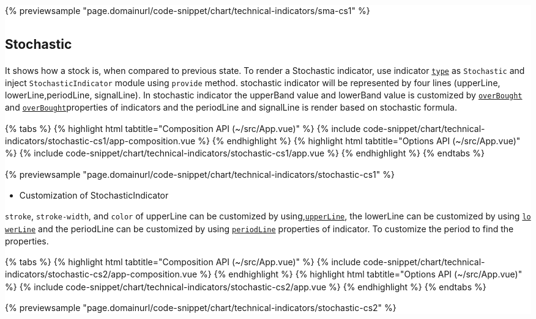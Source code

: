 {% previewsample "page.domainurl/code-snippet/chart/technical-indicators/sma-cs1" %}

## Stochastic

It shows how a stock is, when compared to previous state. To render a Stochastic indicator, use indicator [`type`](https://ej2.syncfusion.com/vue/documentation/api/chart/technicalIndicatorModel/#type) as `Stochastic` and inject `StochasticIndicator` module using `provide` method. stochastic indicator will be represented by four lines (upperLine, lowerLine,periodLine, signalLine). In stochastic indicator the upperBand value and lowerBand value is customized by [`overBought`](https://ej2.syncfusion.com/vue/documentation/api/chart/technicalIndicatorModel/#overbought) and [`overBought`](https://ej2.syncfusion.com/vue/documentation/api/chart/technicalIndicatorModel/#overbought)properties of indicators and the periodLine and
signalLine is render based on stochastic formula.

{% tabs %}
{% highlight html tabtitle="Composition API (~/src/App.vue)" %}
{% include code-snippet/chart/technical-indicators/stochastic-cs1/app-composition.vue %}
{% endhighlight %}
{% highlight html tabtitle="Options API (~/src/App.vue)" %}
{% include code-snippet/chart/technical-indicators/stochastic-cs1/app.vue %}
{% endhighlight %}
{% endtabs %}
        
{% previewsample "page.domainurl/code-snippet/chart/technical-indicators/stochastic-cs1" %}

* Customization of StochasticIndicator

`stroke`, `stroke-width`, and `color` of upperLine can be customized by using,[`upperLine`](./api-technicalIndicatorModel.html), the lowerLine can be customized by using [`lowerLine`](https://ej2.syncfusion.com/vue/documentation/api-technicalIndicatorModel.html) and the periodLine can be customized by using [`periodLine`](https://ej2.syncfusion.com/vue/documentation/api-technicalIndicatorModel.html) properties of indicator. To customize the period to find the properties.

{% tabs %}
{% highlight html tabtitle="Composition API (~/src/App.vue)" %}
{% include code-snippet/chart/technical-indicators/stochastic-cs2/app-composition.vue %}
{% endhighlight %}
{% highlight html tabtitle="Options API (~/src/App.vue)" %}
{% include code-snippet/chart/technical-indicators/stochastic-cs2/app.vue %}
{% endhighlight %}
{% endtabs %}
        
{% previewsample "page.domainurl/code-snippet/chart/technical-indicators/stochastic-cs2" %}